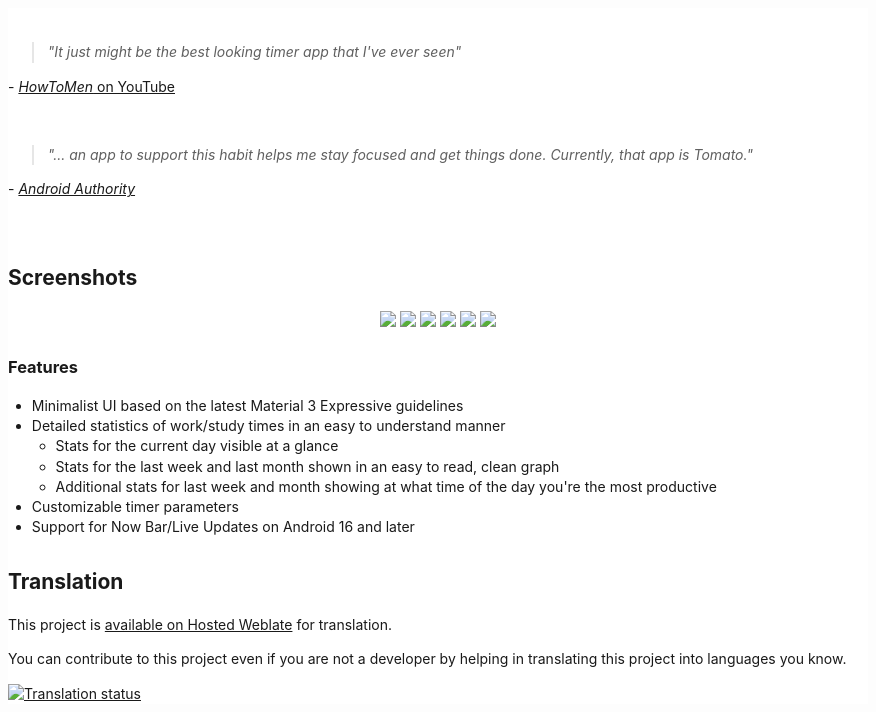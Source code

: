 <br/>

> *"It just might be the best looking timer app that I've ever seen"*

\- [*HowToMen* on YouTube](https://www.youtube.com/watch?v=iwvHk4SUrMQ&t=280s)

<br/>

> *"... an app to support this habit helps me stay focused and get things done. Currently, that app
is Tomato."*

\- [*Android
Authority*](https://www.androidauthority.com/best-new-android-apps-october-2025-3602966/)

<br/>

</div>

## Screenshots

<p align="center" width="100%">
  <img src="fastlane/metadata/android/en-US/images/phoneScreenshots/1.png" width="30%">
  <img src="fastlane/metadata/android/en-US/images/phoneScreenshots/2.png" width="30%">
  <img src="fastlane/metadata/android/en-US/images/phoneScreenshots/3.png" width="30%">
  <img src="fastlane/metadata/android/en-US/images/phoneScreenshots/4.png" width="30%">
  <img src="fastlane/metadata/android/en-US/images/phoneScreenshots/5.png" width="30%">
  <img src="fastlane/metadata/android/en-US/images/phoneScreenshots/6.png" width="30%">
</p>

### Features

- Minimalist UI based on the latest Material 3 Expressive guidelines
- Detailed statistics of work/study times in an easy to understand manner
    - Stats for the current day visible at a glance
    - Stats for the last week and last month shown in an easy to read, clean graph
    - Additional stats for last week and month showing at what time of the day you're the most
      productive
- Customizable timer parameters
- Support for Now Bar/Live Updates on Android 16 and later

## Translation

This project is [available on Hosted Weblate](https://hosted.weblate.org/engage/tomato/) for
translation.

You can contribute to this project even if you are not a developer by helping in
translating this project into languages you know.

<a href="https://hosted.weblate.org/engage/tomato/">
<img src="https://hosted.weblate.org/widget/tomato/horizontal-auto.svg" alt="Translation status" />
</a>
